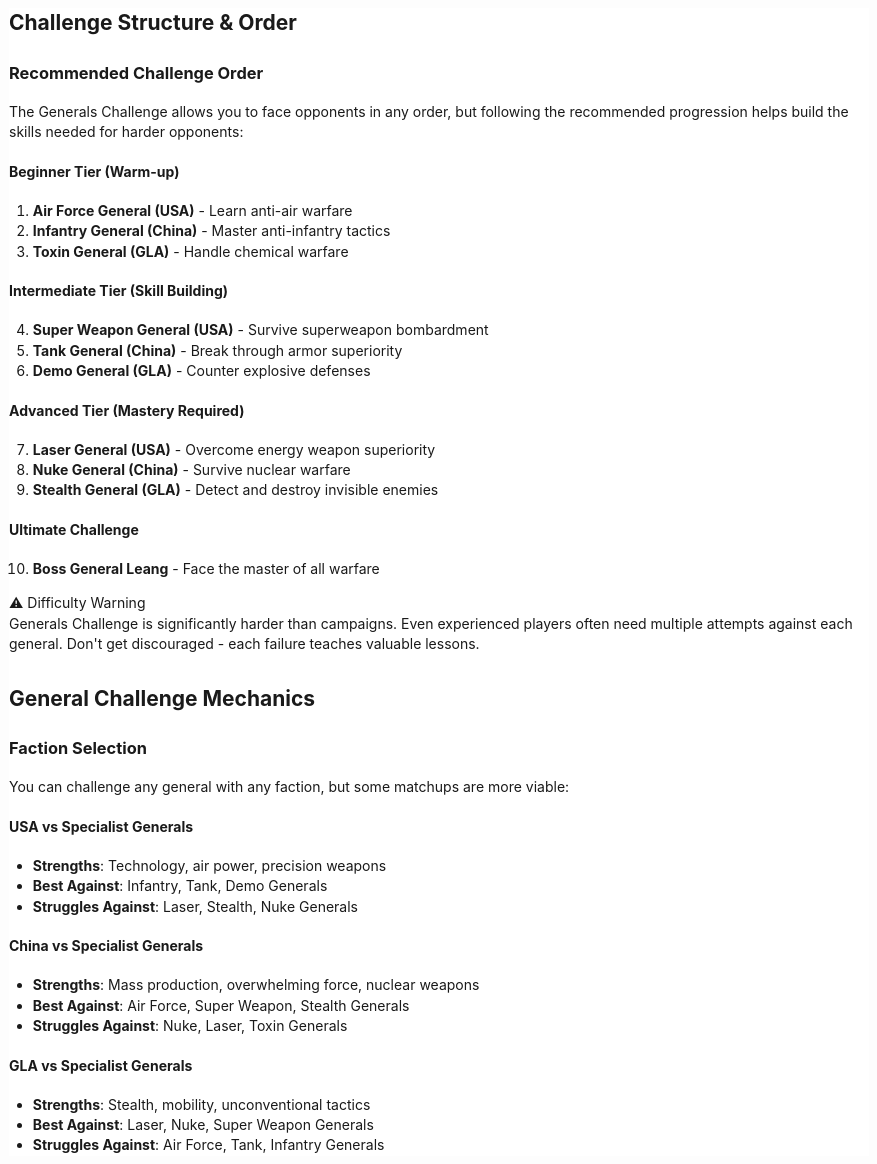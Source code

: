 ## Challenge Structure & Order

### Recommended Challenge Order

The Generals Challenge allows you to face opponents in any order, but following the recommended progression helps build the skills needed for harder opponents:

#### Beginner Tier (Warm-up)
1. **Air Force General (USA)** - Learn anti-air warfare
2. **Infantry General (China)** - Master anti-infantry tactics
3. **Toxin General (GLA)** - Handle chemical warfare

#### Intermediate Tier (Skill Building)
4. **Super Weapon General (USA)** - Survive superweapon bombardment
5. **Tank General (China)** - Break through armor superiority
6. **Demo General (GLA)** - Counter explosive defenses

#### Advanced Tier (Mastery Required)
7. **Laser General (USA)** - Overcome energy weapon superiority
8. **Nuke General (China)** - Survive nuclear warfare
9. **Stealth General (GLA)** - Detect and destroy invisible enemies

#### Ultimate Challenge
10. **Boss General Leang** - Face the master of all warfare

<div class="tip-box warning">
  <div class="tip-title">⚠️ Difficulty Warning</div>
  Generals Challenge is significantly harder than campaigns. Even experienced players often need multiple attempts against each general. Don't get discouraged - each failure teaches valuable lessons.
</div>

## General Challenge Mechanics

### Faction Selection
You can challenge any general with any faction, but some matchups are more viable:

#### **USA vs Specialist Generals**
- **Strengths**: Technology, air power, precision weapons
- **Best Against**: Infantry, Tank, Demo Generals
- **Struggles Against**: Laser, Stealth, Nuke Generals

#### **China vs Specialist Generals**  
- **Strengths**: Mass production, overwhelming force, nuclear weapons
- **Best Against**: Air Force, Super Weapon, Stealth Generals
- **Struggles Against**: Nuke, Laser, Toxin Generals

#### **GLA vs Specialist Generals**
- **Strengths**: Stealth, mobility, unconventional tactics
- **Best Against**: Laser, Nuke, Super Weapon Generals
- **Struggles Against**: Air Force, Tank, Infantry Generals
